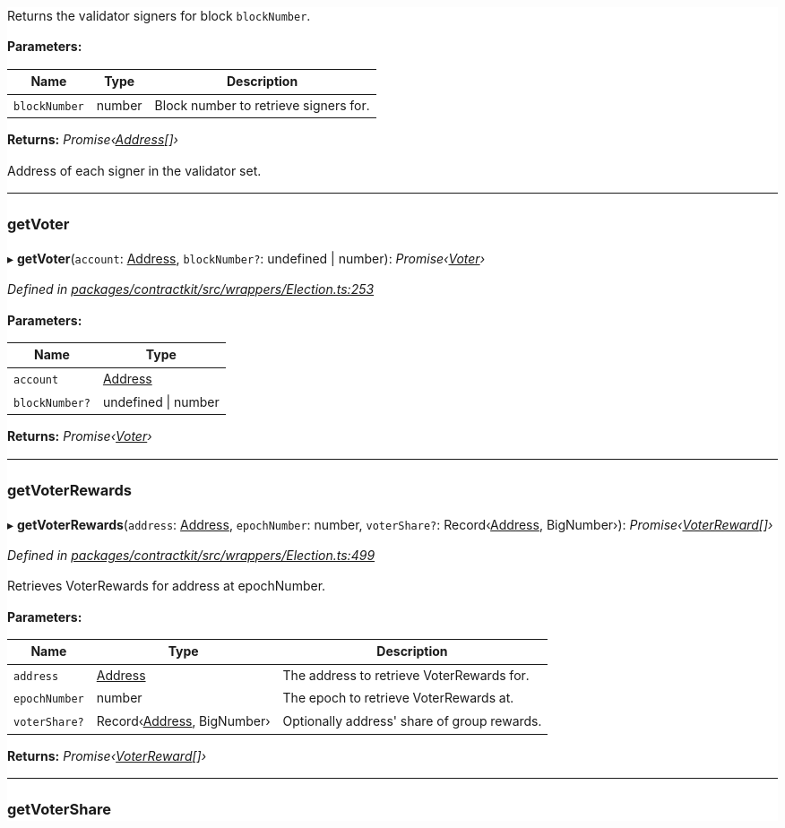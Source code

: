 Returns the validator signers for block `blockNumber`.

**Parameters:**

Name | Type | Description |
------ | ------ | ------ |
`blockNumber` | number | Block number to retrieve signers for. |

**Returns:** *Promise‹[Address](../modules/_base_.md#address)[]›*

Address of each signer in the validator set.

___

###  getVoter

▸ **getVoter**(`account`: [Address](../modules/_base_.md#address), `blockNumber?`: undefined | number): *Promise‹[Voter](../interfaces/_wrappers_election_.voter.md)›*

*Defined in [packages/contractkit/src/wrappers/Election.ts:253](https://github.com/celo-org/celo-monorepo/blob/master/packages/contractkit/src/wrappers/Election.ts#L253)*

**Parameters:**

Name | Type |
------ | ------ |
`account` | [Address](../modules/_base_.md#address) |
`blockNumber?` | undefined &#124; number |

**Returns:** *Promise‹[Voter](../interfaces/_wrappers_election_.voter.md)›*

___

###  getVoterRewards

▸ **getVoterRewards**(`address`: [Address](../modules/_base_.md#address), `epochNumber`: number, `voterShare?`: Record‹[Address](../modules/_base_.md#address), BigNumber›): *Promise‹[VoterReward](../interfaces/_wrappers_election_.voterreward.md)[]›*

*Defined in [packages/contractkit/src/wrappers/Election.ts:499](https://github.com/celo-org/celo-monorepo/blob/master/packages/contractkit/src/wrappers/Election.ts#L499)*

Retrieves VoterRewards for address at epochNumber.

**Parameters:**

Name | Type | Description |
------ | ------ | ------ |
`address` | [Address](../modules/_base_.md#address) | The address to retrieve VoterRewards for. |
`epochNumber` | number | The epoch to retrieve VoterRewards at. |
`voterShare?` | Record‹[Address](../modules/_base_.md#address), BigNumber› | Optionally address' share of group rewards.  |

**Returns:** *Promise‹[VoterReward](../interfaces/_wrappers_election_.voterreward.md)[]›*

___

###  getVoterShare
